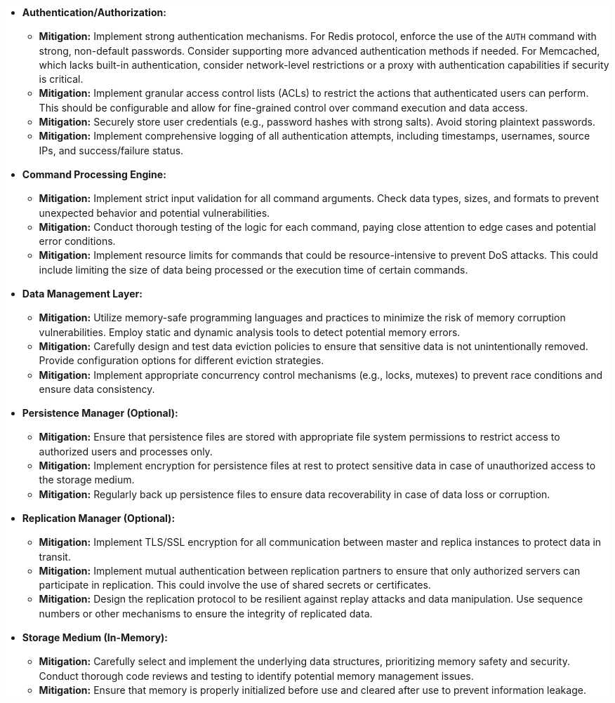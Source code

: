 *   **Authentication/Authorization:**
    *   **Mitigation:** Implement strong authentication mechanisms. For Redis protocol, enforce the use of the `AUTH` command with strong, non-default passwords. Consider supporting more advanced authentication methods if needed. For Memcached, which lacks built-in authentication, consider network-level restrictions or a proxy with authentication capabilities if security is critical.
    *   **Mitigation:** Implement granular access control lists (ACLs) to restrict the actions that authenticated users can perform. This should be configurable and allow for fine-grained control over command execution and data access.
    *   **Mitigation:**  Securely store user credentials (e.g., password hashes with strong salts). Avoid storing plaintext passwords.
    *   **Mitigation:** Implement comprehensive logging of all authentication attempts, including timestamps, usernames, source IPs, and success/failure status.

*   **Command Processing Engine:**
    *   **Mitigation:** Implement strict input validation for all command arguments. Check data types, sizes, and formats to prevent unexpected behavior and potential vulnerabilities.
    *   **Mitigation:** Conduct thorough testing of the logic for each command, paying close attention to edge cases and potential error conditions.
    *   **Mitigation:** Implement resource limits for commands that could be resource-intensive to prevent DoS attacks. This could include limiting the size of data being processed or the execution time of certain commands.

*   **Data Management Layer:**
    *   **Mitigation:** Utilize memory-safe programming languages and practices to minimize the risk of memory corruption vulnerabilities. Employ static and dynamic analysis tools to detect potential memory errors.
    *   **Mitigation:** Carefully design and test data eviction policies to ensure that sensitive data is not unintentionally removed. Provide configuration options for different eviction strategies.
    *   **Mitigation:** Implement appropriate concurrency control mechanisms (e.g., locks, mutexes) to prevent race conditions and ensure data consistency.

*   **Persistence Manager (Optional):**
    *   **Mitigation:** Ensure that persistence files are stored with appropriate file system permissions to restrict access to authorized users and processes only.
    *   **Mitigation:** Implement encryption for persistence files at rest to protect sensitive data in case of unauthorized access to the storage medium.
    *   **Mitigation:** Regularly back up persistence files to ensure data recoverability in case of data loss or corruption.

*   **Replication Manager (Optional):**
    *   **Mitigation:** Implement TLS/SSL encryption for all communication between master and replica instances to protect data in transit.
    *   **Mitigation:** Implement mutual authentication between replication partners to ensure that only authorized servers can participate in replication. This could involve the use of shared secrets or certificates.
    *   **Mitigation:** Design the replication protocol to be resilient against replay attacks and data manipulation. Use sequence numbers or other mechanisms to ensure the integrity of replicated data.

*   **Storage Medium (In-Memory):**
    *   **Mitigation:**  Carefully select and implement the underlying data structures, prioritizing memory safety and security. Conduct thorough code reviews and testing to identify potential memory management issues.
    *   **Mitigation:** Ensure that memory is properly initialized before use and cleared after use to prevent information leakage.

